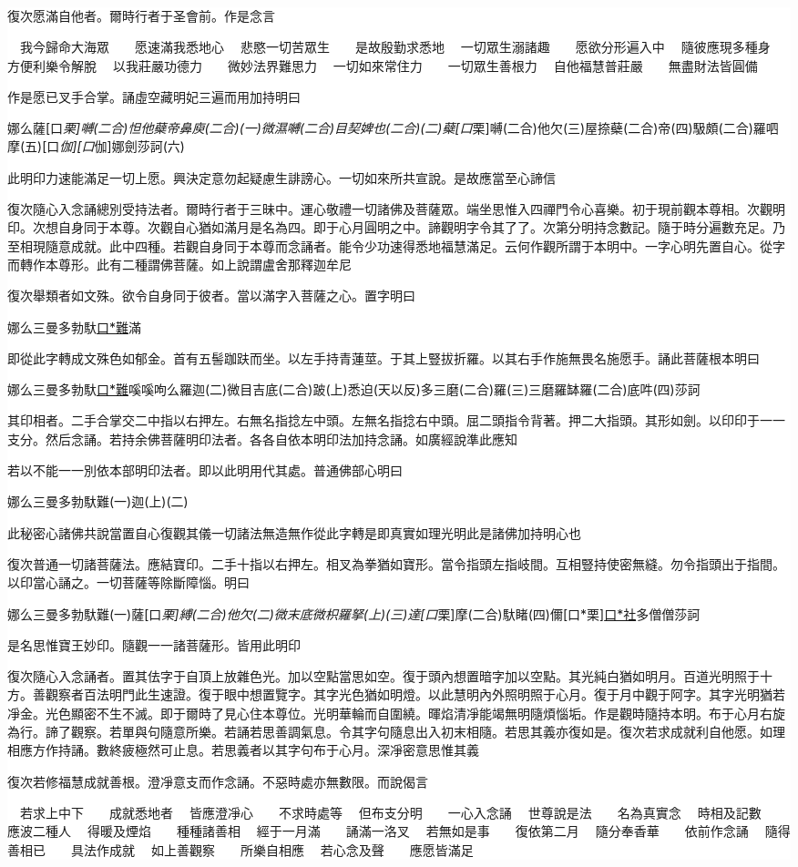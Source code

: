 復次愿滿自他者。爾時行者于圣會前。作是念言

　我今歸命大海眾　　愿速滿我悉地心
　悲愍一切苦眾生　　是故殷勤求悉地
　一切眾生溺諸趣　　愿欲分形遍入中
　隨彼應現多種身　　方便利樂令解脫
　以我莊嚴功德力　　微妙法界難思力
　一切如來常住力　　一切眾生善根力
　自他福慧普莊嚴　　無盡財法皆圓備　

作是愿已叉手合掌。誦虛空藏明妃三遍而用加持明曰

娜么薩[口*栗]嚩(二合)怛他蘗帝鼻庾(二合)(一)微濕嚩(二合)目契婢也(二合)(二)蘗[口*栗]嚩(二合)他欠(三)屋捺蘗(二合)帝(四)馺頗(二合)羅呬摩(五)[口*伽][口*伽]娜劍莎訶(六)

此明印力速能滿足一切上愿。興決定意勿起疑慮生誹謗心。一切如來所共宣說。是故應當至心諦信

復次隨心入念誦總別受持法者。爾時行者于三昧中。運心敬禮一切諸佛及菩薩眾。端坐思惟入四禪門令心喜樂。初于現前觀本尊相。次觀明印。次想自身同于本尊。次觀自心猶如滿月是名為四。即于心月圓明之中。諦觀明字令其了了。次第分明持念數記。隨于時分遍數充足。乃至相現隨意成就。此中四種。若觀自身同于本尊而念誦者。能令少功速得悉地福慧滿足。云何作觀所謂于本明中。一字心明先置自心。從字而轉作本尊形。此有二種謂佛菩薩。如上說謂盧舍那釋迦牟尼

復次舉類者如文殊。欲令自身同于彼者。當以滿字入菩薩之心。置字明曰

娜么三曼多勃馱[口*難](一)滿

即從此字轉成文殊色如郁金。首有五髻跏趺而坐。以左手持青蓮莖。于其上豎拔折羅。以其右手作施無畏名施愿手。誦此菩薩根本明曰

娜么三曼多勃馱[口*難](一)嗘嗘呴么羅迦(二)微目吉底(二合)跛(上)悉迫(天以反)多三磨(二合)羅(三)三磨羅缽羅(二合)底吽(四)莎訶

其印相者。二手合掌交二中指以右押左。右無名指捻左中頭。左無名指捻右中頭。屈二頭指令背著。押二大指頭。其形如劍。以印印于一一支分。然后念誦。若持余佛菩薩明印法者。各各自依本明印法加持念誦。如廣經說準此應知

若以不能一一別依本部明印法者。即以此明用代其處。普通佛部心明曰

娜么三曼多勃馱難(一)迦(上)(二)

此秘密心諸佛共說當置自心復觀其儀一切諸法無造無作從此字轉是即真實如理光明此是諸佛加持明心也

復次普通一切諸菩薩法。應結寶印。二手十指以右押左。相叉為拳猶如寶形。當令指頭左指岐間。互相豎持使密無縫。勿令指頭出于指間。以印當心誦之。一切菩薩等除斷障惱。明曰

娜么三曼多勃馱難(一)薩[口*栗]縛(二合)他欠(二)微末底微枳羅拏(上)(三)達[口*栗]摩(二合)馱睹(四)儞[口*栗][口*社](二合)多僧僧莎訶

是名思惟寶王妙印。隨觀一一諸菩薩形。皆用此明印

復次隨心入念誦者。置其佉字于自頂上放雜色光。加以空點當思如空。復于頭內想置暗字加以空點。其光純白猶如明月。百道光明照于十方。善觀察者百法明門此生速證。復于眼中想置覽字。其字光色猶如明燈。以此慧明內外照明照于心月。復于月中觀于阿字。其字光明猶若凈金。光色顯密不生不滅。即于爾時了見心住本尊位。光明華輪而自圍繞。暉焰清凈能竭無明隨煩惱垢。作是觀時隨持本明。布于心月右旋為行。諦了觀察。若單與句隨意所樂。若誦若思善調氣息。令其字句隨息出入初末相隨。若思其義亦復如是。復次若求成就利自他愿。如理相應方作持誦。數終疲極然可止息。若思義者以其字句布于心月。深凈密意思惟其義

復次若修福慧成就善根。澄凈意支而作念誦。不惡時處亦無數限。而說偈言

　若求上中下　　成就悉地者
　皆應澄凈心　　不求時處等
　但布支分明　　一心入念誦
　世尊說是法　　名為真實念
　時相及記數　　應波二種人
　得暖及煙焰　　種種諸善相
　經于一月滿　　誦滿一洛叉
　若無如是事　　復依第二月
　隨分奉香華　　依前作念誦
　隨得善相已　　具法作成就
　如上善觀察　　所樂自相應
　若心念及聲　　應愿皆滿足　
